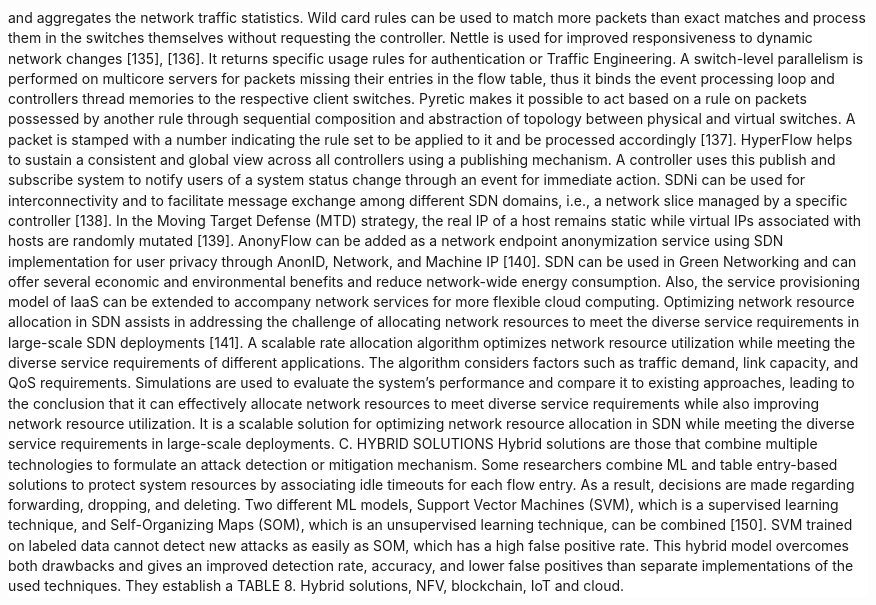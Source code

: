 and aggregates the network traffic statistics. Wild card rules
can be used to match more packets than exact matches and
process them in the switches themselves without requesting
the controller. Nettle is used for improved responsiveness
to dynamic network changes [135], [136]. It returns specific usage rules for authentication or Traffic Engineering.
A switch-level parallelism is performed on multicore servers
for packets missing their entries in the flow table, thus it binds
the event processing loop and controllers thread memories
to the respective client switches. Pyretic makes it possible
to act based on a rule on packets possessed by another rule
through sequential composition and abstraction of topology
between physical and virtual switches. A packet is stamped
with a number indicating the rule set to be applied to it and
be processed accordingly [137]. HyperFlow helps to sustain
a consistent and global view across all controllers using a
publishing mechanism. A controller uses this publish and
subscribe system to notify users of a system status change
through an event for immediate action. SDNi can be used for
interconnectivity and to facilitate message exchange among
different SDN domains, i.e., a network slice managed by a
specific controller [138].
In the Moving Target Defense (MTD) strategy, the real
IP of a host remains static while virtual IPs associated
with hosts are randomly mutated [139]. AnonyFlow can be
added as a network endpoint anonymization service using
SDN implementation for user privacy through AnonID,
Network, and Machine IP [140]. SDN can be used in
Green Networking and can offer several economic and
environmental benefits and reduce network-wide energy
consumption. Also, the service provisioning model of IaaS
can be extended to accompany network services for more
flexible cloud computing.
Optimizing network resource allocation in SDN assists in
addressing the challenge of allocating network resources to
meet the diverse service requirements in large-scale SDN
deployments [141]. A scalable rate allocation algorithm optimizes network resource utilization while meeting the diverse
service requirements of different applications. The algorithm
considers factors such as traffic demand, link capacity, and
QoS requirements. Simulations are used to evaluate the
system’s performance and compare it to existing approaches,
leading to the conclusion that it can effectively allocate
network resources to meet diverse service requirements while
also improving network resource utilization. It is a scalable
solution for optimizing network resource allocation in SDN
while meeting the diverse service requirements in large-scale
deployments.
C. HYBRID SOLUTIONS
Hybrid solutions are those that combine multiple technologies to formulate an attack detection or mitigation mechanism. Some researchers combine ML and table entry-based
solutions to protect system resources by associating idle
timeouts for each flow entry. As a result, decisions are made
regarding forwarding, dropping, and deleting.
Two different ML models, Support Vector Machines
(SVM), which is a supervised learning technique, and
Self-Organizing Maps (SOM), which is an unsupervised
learning technique, can be combined [150]. SVM trained on
labeled data cannot detect new attacks as easily as SOM,
which has a high false positive rate. This hybrid model
overcomes both drawbacks and gives an improved detection
rate, accuracy, and lower false positives than separate
implementations of the used techniques. They establish a
TABLE 8. Hybrid solutions, NFV, blockchain, IoT and cloud.